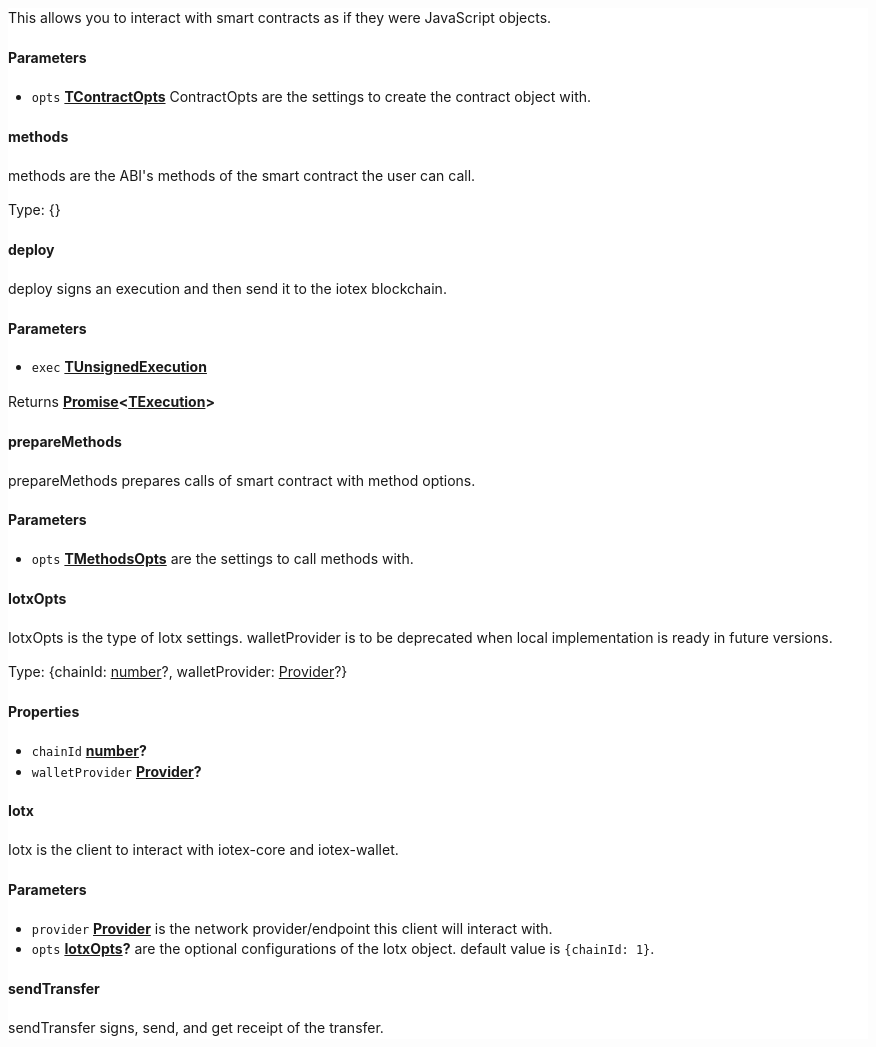 This allows you to interact with smart contracts as if they were JavaScript objects.

#### Parameters

-   `opts` **[TContractOpts][222]** ContractOpts are the settings to create the contract object with.

#### methods

methods are the ABI's methods of the smart contract the user can call.

Type: {}

#### deploy

deploy signs an execution and then send it to the iotex blockchain.

#### Parameters

-   `exec` **[TUnsignedExecution][218]**

Returns **[Promise][215]&lt;[TExecution][223]>**

#### prepareMethods

prepareMethods prepares calls of smart contract with method options.

#### Parameters

-   `opts` **[TMethodsOpts][224]** are the settings to call methods with.

#### IotxOpts

IotxOpts is the type of Iotx settings. walletProvider is to be deprecated when local implementation is ready in
future versions.

Type: {chainId: [number][211]?, walletProvider: [Provider][214]?}

#### Properties

-   `chainId` **[number][211]?**
-   `walletProvider` **[Provider][214]?**

#### Iotx

Iotx is the client to interact with iotex-core and iotex-wallet.

#### Parameters

-   `provider` **[Provider][214]** is the network provider/endpoint this client will interact with.
-   `opts` **[IotxOpts][225]?** are the optional configurations of the Iotx object. default value is `{chainId: 1}`.

#### sendTransfer

sendTransfer signs, send, and get receipt of the transfer.


[1]: #twallet
[2]: #properties
[3]: #tunsignedtransfer
[4]: #properties-1
[5]: #tunsignedexecution
[6]: #properties-2
[7]: #tcreatedeposit
[8]: #properties-3
[9]: #tcreatedeposit-1
[10]: #properties-4
[11]: #tsettledeposit
[12]: #properties-5
[13]: #tsettledeposit-1
[14]: #properties-6
[15]: #accounts
[16]: #parameters
[17]: #examples
[18]: #create
[19]: #privatekeytoaccount
[20]: #parameters-1
[21]: #add
[22]: #parameters-2
[23]: #signtransfer
[24]: #parameters-3
[25]: #signsmartcontract
[26]: #parameters-4
[27]: #signsettledeposit
[28]: #parameters-5
[29]: #signcreatedeposit
[30]: #parameters-6
[31]: #fromrau
[32]: #parameters-7
[33]: #torau
[34]: #parameters-8
[35]: #tcontractopts
[36]: #properties-7
[37]: #tmethodsopts
[38]: #properties-8
[39]: #contract
[40]: #parameters-9
[41]: #methods
[42]: #deploy
[43]: #parameters-10
[44]: #preparemethods
[45]: #parameters-11
[46]: #iotxopts
[47]: #properties-9
[48]: #iotx
[49]: #parameters-12
[50]: #sendtransfer
[51]: #parameters-13
[52]: #request
[53]: #properties-10
[54]: #response
[55]: #properties-11
[56]: #provider
[57]: #properties-12
[58]: #httpprovider
[59]: #parameters-14
[60]: #send
[61]: #parameters-15
[62]: #tcoinstatistic
[63]: #properties-13
[64]: #tblockgenerator
[65]: #properties-14
[66]: #tblock
[67]: #properties-15
[68]: #ttransfer
[69]: #properties-16
[70]: #texecution
[71]: #properties-17
[72]: #tlog
[73]: #properties-18
[74]: #treceipt
[75]: #properties-19
[76]: #tvote
[77]: #properties-20
[78]: #taddressdetails
[79]: #properties-21
[80]: #tcandidate
[81]: #properties-22
[82]: #tcandidatemetrics
[83]: #properties-23
[84]: #tconsensusmetrics
[85]: #properties-24
[86]: #tsendtransferrequest
[87]: #properties-25
[88]: #tsendtransferresponse
[89]: #properties-26
[90]: #tsendvoterequest
[91]: #properties-27
[92]: #tsendvoteresponse
[93]: #properties-28
[94]: #tputsubchainblockmerkelroot
[95]: #properties-29
[96]: #tputsubchainblockrequest
[97]: #properties-30
[98]: #tputsubchainblockresponse
[99]: #properties-31
[100]: #tsendactionrequest
[101]: #properties-32
[102]: #tsendactionresponse
[103]: #properties-33
[104]: #tnode
[105]: #properties-34
[106]: #tgetpeersresponse
[107]: #properties-35
[108]: #tsendsmartcontractresponse
[109]: #properties-36
[110]: #tgetblkoractresponse
[111]: #properties-37
[112]: #tcreatedepositrequest
[113]: #properties-38
[114]: #tcreatedepositresponse
[115]: #properties-39
[116]: #tdeposit
[117]: #properties-40
[118]: #tsettledepositrequest
[119]: #properties-41
[120]: #tsettledepositresponse
[121]: #properties-42
[122]: #rpcmethods
[123]: #parameters-16
[124]: #examples-1
[125]: #getblockchainheight
[126]: #getaddressbalance
[127]: #parameters-17
[128]: #getaddressdetails
[129]: #parameters-18
[130]: #getlasttransfersbyrange
[131]: #parameters-19
[132]: #gettransferbyid
[133]: #parameters-20
[134]: #gettransfersbyaddress
[135]: #parameters-21
[136]: #getunconfirmedtransfersbyaddress
[137]: #parameters-22
[138]: #gettransfersbyblockid
[139]: #parameters-23
[140]: #getlastvotesbyrange
[141]: #parameters-24
[142]: #getvotebyid
[143]: #parameters-25
[144]: #getvotesbyaddress
[145]: #parameters-26
[146]: #getunconfirmedvotesbyaddress
[147]: #parameters-27
[148]: #getvotesbyblockid
[149]: #parameters-28
[150]: #getlastexecutionsbyrange
[151]: #parameters-29
[152]: #getexecutionbyid
[153]: #parameters-30
[154]: #getexecutionsbyaddress
[155]: #parameters-31
[156]: #getunconfirmedexecutionsbyaddress
[157]: #parameters-32
[158]: #getexecutionsbyblockid
[159]: #parameters-33
[160]: #getcreatedeposit
[161]: #parameters-34
[162]: #getcreatedepositsbyaddress
[163]: #parameters-35
[164]: #getsettledeposit
[165]: #parameters-36
[166]: #getsettledepositsbyaddress
[167]: #parameters-37
[168]: #getlastblocksbyrange
[169]: #parameters-38
[170]: #getblockbyid
[171]: #parameters-39
[172]: #getcoinstatistic
[173]: #getconsensusmetrics
[174]: #getcandidatemetrics
[175]: #getcandidatemetricsbyheight
[176]: #parameters-40
[177]: #sendtransfer-1
[178]: #parameters-41
[179]: #sendvote
[180]: #parameters-42
[181]: #sendsmartcontract
[182]: #parameters-43
[183]: #putsubchainblock
[184]: #parameters-44
[185]: #sendaction
[186]: #parameters-45
[187]: #getpeers
[188]: #getreceiptbyactionid
[189]: #parameters-46
[190]: #getreceiptbyexecutionid
[191]: #parameters-47
[192]: #readexecutionstate
[193]: #parameters-48
[194]: #getblockoractionbyhash
[195]: #parameters-49
[196]: #createdeposit
[197]: #parameters-50
[198]: #getdeposits
[199]: #parameters-51
[200]: #settledeposit
[201]: #parameters-52
[202]: #suggestgasprice
[203]: #estimategasfortransfer
[204]: #parameters-53
[205]: #estimategasforvote
[206]: #estimategasforsmartcontract
[207]: #parameters-54
[208]: #getstateroothash
[209]: #parameters-55
[210]: https://developer.mozilla.org/docs/Web/JavaScript/Reference/Global_Objects/String
[211]: https://developer.mozilla.org/docs/Web/JavaScript/Reference/Global_Objects/Number
[212]: https://developer.mozilla.org/docs/Web/JavaScript/Reference/Global_Objects/Boolean
[213]: #rpcmethods
[214]: #provider
[215]: https://developer.mozilla.org/docs/Web/JavaScript/Reference/Global_Objects/Promise
[216]: #twallet
[217]: #tunsignedtransfer
[218]: #tunsignedexecution
[219]: #tsettledeposit
[220]: #tcreatedeposit
[221]: #accounts
[222]: #tcontractopts
[223]: #texecution
[224]: #tmethodsopts
[225]: #iotxopts
[226]: #ttransfer
[227]: https://developer.mozilla.org/docs/Web/JavaScript/Reference/Global_Objects/Array
[228]: #request
[229]: #response
[230]: #tblockgenerator
[231]: #tlog
[232]: #tcandidate
[233]: #tputsubchainblockmerkelroot
[234]: #tnode
[235]: #tblock
[236]: #tvote
[237]: #taddressdetails
[238]: #tcoinstatistic
[239]: #tconsensusmetrics
[240]: #tcandidatemetrics
[241]: #tsendtransferrequest
[242]: #tsendtransferresponse
[243]: #tsendvoterequest
[244]: #tsendvoteresponse
[245]: #tsendsmartcontractresponse
[246]: #tputsubchainblockrequest
[247]: #tputsubchainblockresponse
[248]: #tsendactionrequest
[249]: #tsendactionresponse
[250]: #tgetpeersresponse
[251]: #treceipt
[252]: #tgetblkoractresponse
[253]: #tcreatedepositrequest
[254]: #tcreatedepositresponse
[255]: #tdeposit
[256]: #tsettledepositrequest
[257]: #tsettledepositresponse